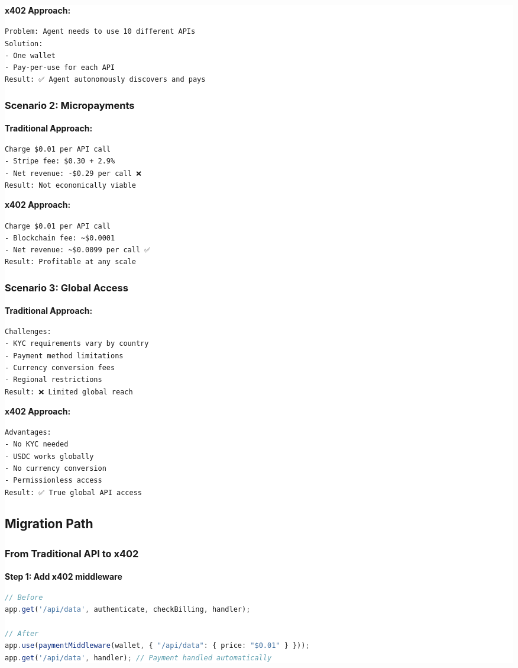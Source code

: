 **x402 Approach:**
```
Problem: Agent needs to use 10 different APIs
Solution:
- One wallet
- Pay-per-use for each API
Result: ✅ Agent autonomously discovers and pays
```

### Scenario 2: Micropayments

**Traditional Approach:**
```
Charge $0.01 per API call
- Stripe fee: $0.30 + 2.9%
- Net revenue: -$0.29 per call ❌
Result: Not economically viable
```

**x402 Approach:**
```
Charge $0.01 per API call
- Blockchain fee: ~$0.0001
- Net revenue: ~$0.0099 per call ✅
Result: Profitable at any scale
```

### Scenario 3: Global Access

**Traditional Approach:**
```
Challenges:
- KYC requirements vary by country
- Payment method limitations
- Currency conversion fees
- Regional restrictions
Result: ❌ Limited global reach
```

**x402 Approach:**
```
Advantages:
- No KYC needed
- USDC works globally
- No currency conversion
- Permissionless access
Result: ✅ True global API access
```

## Migration Path

### From Traditional API to x402

**Step 1: Add x402 middleware**
```typescript
// Before
app.get('/api/data', authenticate, checkBilling, handler);

// After
app.use(paymentMiddleware(wallet, { "/api/data": { price: "$0.01" } }));
app.get('/api/data', handler); // Payment handled automatically
```
